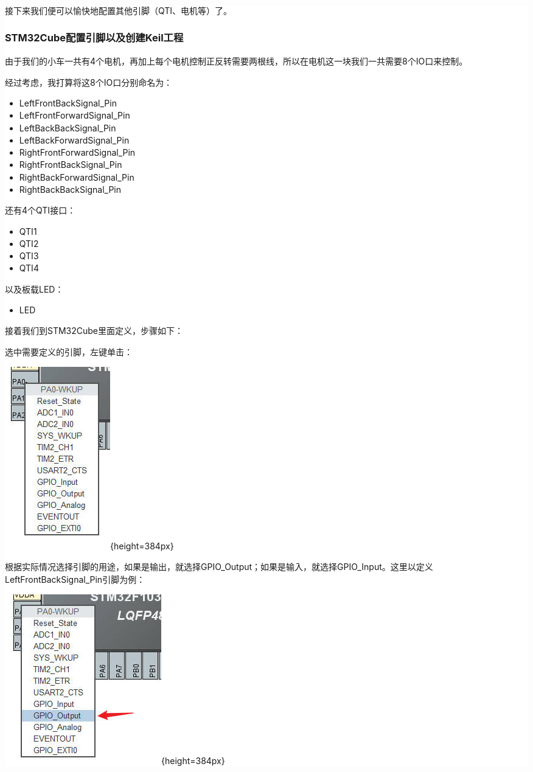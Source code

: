 接下来我们便可以愉快地配置其他引脚（QTI、电机等）了。

### STM32Cube配置引脚以及创建Keil工程

由于我们的小车一共有4个电机，再加上每个电机控制正反转需要两根线，所以在电机这一块我们一共需要8个IO口来控制。

经过考虑，我打算将这8个IO口分别命名为：

- LeftFrontBackSignal_Pin
- LeftFrontForwardSignal_Pin
- LeftBackBackSignal_Pin
- LeftBackForwardSignal_Pin
- RightFrontForwardSignal_Pin
- RightFrontBackSignal_Pin
- RightBackForwardSignal_Pin
- RightBackBackSignal_Pin

还有4个QTI接口：

- QTI1
- QTI2
- QTI3
- QTI4

以及板载LED：

- LED

接着我们到STM32Cube里面定义，步骤如下：

选中需要定义的引脚，左键单击：

![左键单击](imgs/STM32Cube左键单击引脚.jpg){height=384px}

根据实际情况选择引脚的用途，如果是输出，就选择GPIO_Output；如果是输入，就选择GPIO_Input。这里以定义LeftFrontBackSignal_Pin引脚为例：

![选择引脚模式](imgs/STM32Cube选择引脚模式.jpg){height=384px}
